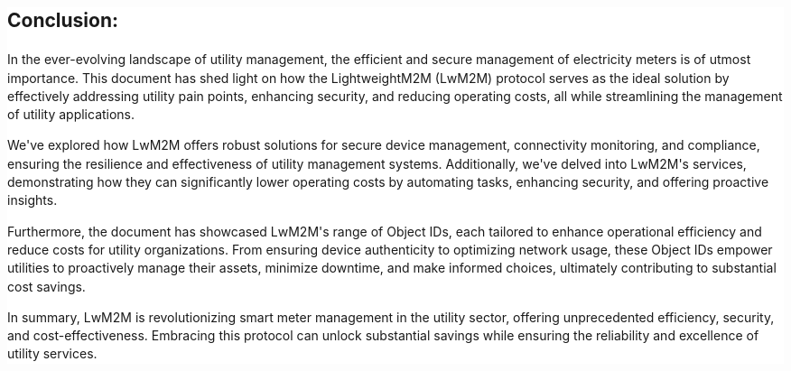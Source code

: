 ## Conclusion:

In the ever-evolving landscape of utility management, the efficient and secure management of electricity meters is of utmost importance. This document has shed light on how the LightweightM2M (LwM2M) protocol serves as the ideal solution by effectively addressing utility pain points, enhancing security, and reducing operating costs, all while streamlining the management of utility applications.

We've explored how LwM2M offers robust solutions for secure device management, connectivity monitoring, and compliance, ensuring the resilience and effectiveness of utility management systems. Additionally, we've delved into LwM2M's services, demonstrating how they can significantly lower operating costs by automating tasks, enhancing security, and offering proactive insights.

Furthermore, the document has showcased LwM2M's range of Object IDs, each tailored to enhance operational efficiency and reduce costs for utility organizations. From ensuring device authenticity to optimizing network usage, these Object IDs empower utilities to proactively manage their assets, minimize downtime, and make informed choices, ultimately contributing to substantial cost savings.

In summary, LwM2M is revolutionizing smart meter management in the utility sector, offering unprecedented efficiency, security, and cost-effectiveness. Embracing this protocol can unlock substantial savings while ensuring the reliability and excellence of utility services.

<style>
table {
  width: 100%;
  border-collapse: collapse;
}

th:first-child,
td:first-child {
  padding-left: 1em;
}

th,
td {
  /* Add horizontal borders only */
  border-bottom: 1px solid #ddd;
  padding: 8px;
  font-size: 20px;
  text-align: left;
}

th {
  background-color: #f2f2f2;
  /* Light mode header background color */
}

/* Remove vertical borders */
th,
td {
  border-left: none;
  border-right: none;
}

/* Dark mode adjustments */
.dark th {
  background-color: #333;
  /* Dark mode header background color */
  color: #f2f2f2;
  /* Light text in dark mode */
}

.dark tr {
  background-color: theme('colors.neutral.600');
  /* Custom dark mode row background */
}
</style>